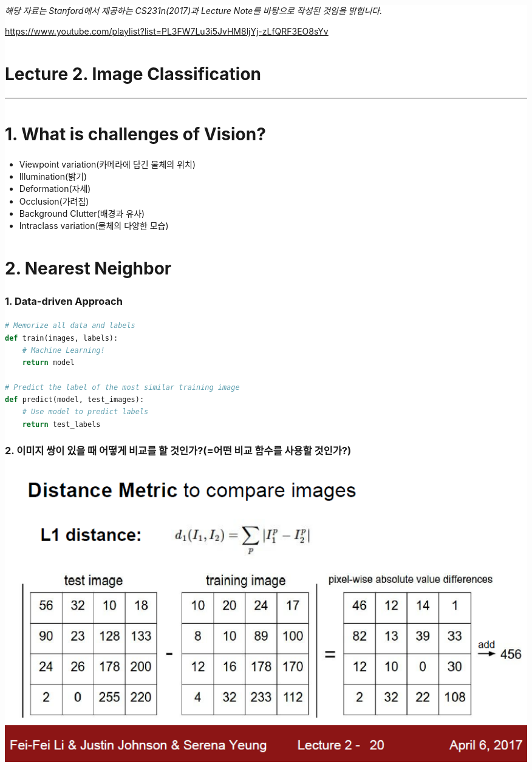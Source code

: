 *해당 자료는 Stanford에서 제공하는 CS231n(2017)과 Lecture Note를 바탕으로 작성된 것임을 밝힙니다.*<br>

https://www.youtube.com/playlist?list=PL3FW7Lu3i5JvHM8ljYj-zLfQRF3EO8sYv

# Lecture 2. Image Classification

---

# 1. What is challenges of Vision?

* Viewpoint variation(카메라에 담긴 물체의 위치)
* Illumination(밝기)
* Deformation(자세)
* Occlusion(가려짐)
* Background Clutter(배경과 유사)
* Intraclass variation(물체의 다양한 모습)



# 2. Nearest Neighbor

### 1. Data-driven Approach

```python
# Memorize all data and labels
def train(images, labels):
    # Machine Learning!
    return model

# Predict the label of the most similar training image
def predict(model, test_images):
    # Use model to predict labels
    return test_labels
```

### 2. 이미지 쌍이 있을 때 어떻게 비교를 할 것인가?(=어떤 비교 함수를 사용할 것인가?)

<img src='Image/cs231n002.png' width='100%'>
